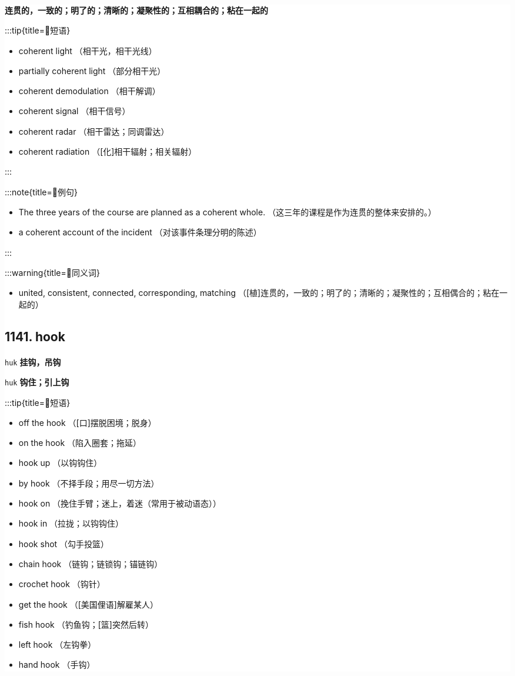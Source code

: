 **连贯的，一致的；明了的；清晰的；凝聚性的；互相耦合的；粘在一起的**

:::tip{title=🤩短语}

- coherent light （相干光，相干光线）

- partially coherent light （部分相干光）

- coherent demodulation （相干解调）

- coherent signal （相干信号）

- coherent radar （相干雷达；同调雷达）

- coherent radiation （[化]相干辐射；相关辐射）

:::

:::note{title=🎤例句}

- The three years of the course are planned as a coherent whole. （这三年的课程是作为连贯的整体来安排的。）

- a coherent account of the incident （对该事件条理分明的陈述）

:::

:::warning{title=🤔同义词}

- united, consistent, connected, corresponding, matching （[植]连贯的，一致的；明了的；清晰的；凝聚性的；互相偶合的；粘在一起的）


## 1141. hook

`huk`  **挂钩，吊钩**

`huk`  **钩住；引上钩**

:::tip{title=🤩短语}

- off the hook （[口]摆脱困境；脱身）

- on the hook （陷入圈套；拖延）

- hook up （以钩钩住）

- by hook （不择手段；用尽一切方法）

- hook on （挽住手臂；迷上，着迷（常用于被动语态））

- hook in （拉拢；以钩钩住）

- hook shot （勾手投篮）

- chain hook （链钩；链锁钩；锚链钩）

- crochet hook （钩针）

- get the hook （[美国俚语]解雇某人）

- fish hook （钓鱼钩；[篮]突然后转）

- left hook （左钩拳）

- hand hook （手钩）
